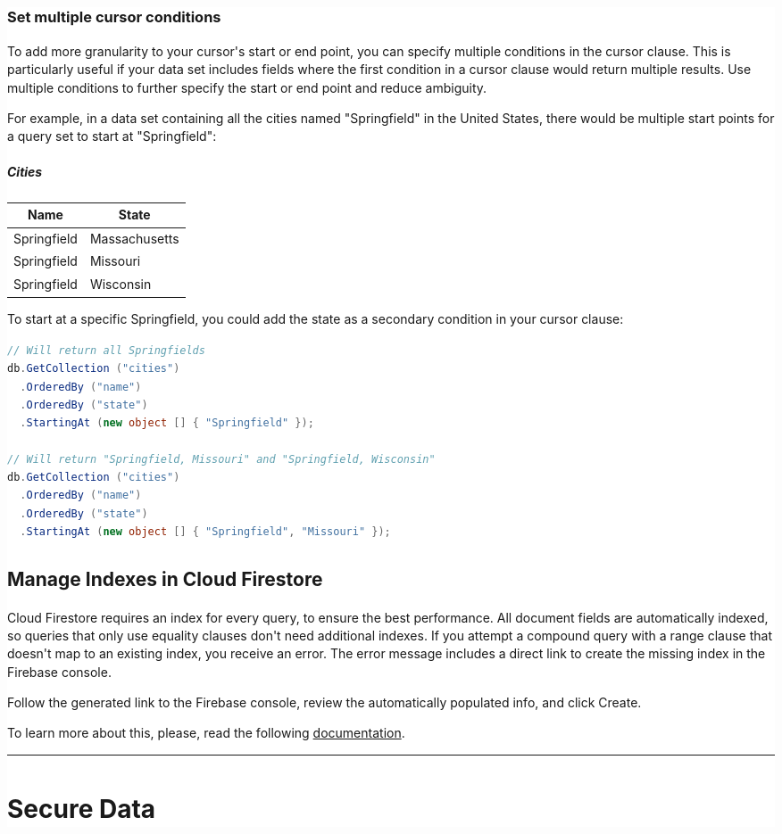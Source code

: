 ### Set multiple cursor conditions

To add more granularity to your cursor's start or end point, you can specify multiple conditions in the cursor clause. This is particularly useful if your data set includes fields where the first condition in a cursor clause would return multiple results. Use multiple conditions to further specify the start or end point and reduce ambiguity.

For example, in a data set containing all the cities named "Springfield" in the United States, there would be multiple start points for a query set to start at "Springfield":

##### Cities

| Name        | State         |
|-------------|---------------|
| Springfield | Massachusetts |
| Springfield | Missouri      |
| Springfield | Wisconsin     |

To start at a specific Springfield, you could add the state as a secondary condition in your cursor clause:

```csharp
// Will return all Springfields
db.GetCollection ("cities")
  .OrderedBy ("name")
  .OrderedBy ("state")
  .StartingAt (new object [] { "Springfield" });

// Will return "Springfield, Missouri" and "Springfield, Wisconsin"
db.GetCollection ("cities")
  .OrderedBy ("name")
  .OrderedBy ("state")
  .StartingAt (new object [] { "Springfield", "Missouri" });
```

## Manage Indexes in Cloud Firestore

Cloud Firestore requires an index for every query, to ensure the best performance. All document fields are automatically indexed, so queries that only use equality clauses don't need additional indexes. If you attempt a compound query with a range clause that doesn't map to an existing index, you receive an error. The error message includes a direct link to create the missing index in the Firebase console.

Follow the generated link to the Firebase console, review the automatically populated info, and click Create.

To learn more about this, please, read the following [documentation][8].

---

# Secure Data


[1]: https://firebase.google.com/console/
[2]: https://console.cloud.google.com/projectselector/apis/api/firestore.googleapis.com/overview?pli=1
[3]: https://firebase.google.com/docs/firestore/manage-data/structure-data
[4]: https://firebase.google.com/docs/firestore/manage-data/data-types
[5]: https://firebase.google.com/docs/cli
[6]: https://console.firebase.google.com/project/_/database/firestore/data
[7]: https://firebase.google.com/docs/firestore/using-console
[8]: https://firebase.google.com/docs/firestore/query-data/indexing
[9]: https://firebase.google.com/docs/firestore/security/get-started
[10]: https://firebase.google.com/docs/firestore/security/iam
[11]: https://bugzilla.xamarin.com/show_bug.cgi?id=43689
[document_icon]: https://cdn1.iconfinder.com/data/icons/hawcons/32/698661-icon-54-document-20.png
[collections_icon]: https://cdn1.iconfinder.com/data/icons/hawcons/32/698680-icon-72-documents-20.png
[note_icon]: https://cdn3.iconfinder.com/data/icons/UltimateGnome/22x22/apps/gnome-app-install-star.png
[warning_icon]: https://cdn2.iconfinder.com/data/icons/freecns-cumulus/32/519791-101_Warning-20.png
[correct_icon]: https://cdn4.iconfinder.com/data/icons/icocentre-free-icons/137/f-check_256-20.png
[wrong_icon]: https://cdn4.iconfinder.com/data/icons/icocentre-free-icons/114/f-cross_256-20.png